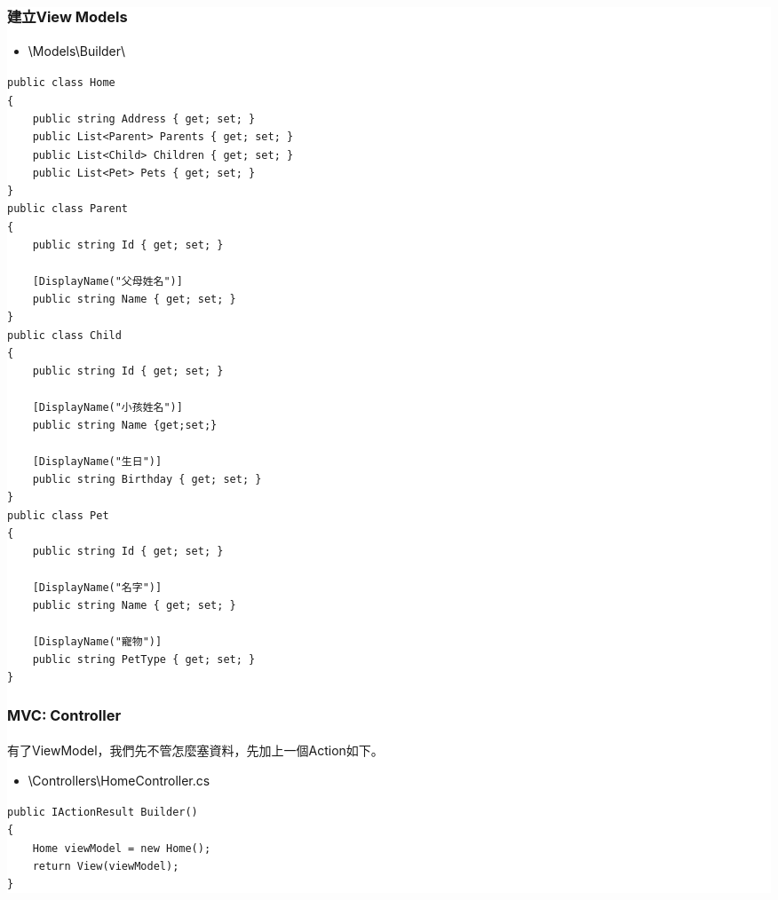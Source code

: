 ### 建立View Models

* \Models\Builder\
```
public class Home
{
    public string Address { get; set; }
    public List<Parent> Parents { get; set; }
    public List<Child> Children { get; set; }
    public List<Pet> Pets { get; set; }
}
public class Parent
{
    public string Id { get; set; }

    [DisplayName("父母姓名")]
    public string Name { get; set; }
}
public class Child
{
    public string Id { get; set; }

    [DisplayName("小孩姓名")]
    public string Name {get;set;}

    [DisplayName("生日")]
    public string Birthday { get; set; }
}
public class Pet
{
    public string Id { get; set; }

    [DisplayName("名字")] 
    public string Name { get; set; }

    [DisplayName("寵物")]
    public string PetType { get; set; }
}
```

### MVC: Controller

有了ViewModel，我們先不管怎麼塞資料，先加上一個Action如下。

* \Controllers\HomeController.cs
```
public IActionResult Builder()
{
    Home viewModel = new Home();
    return View(viewModel);
}
```

